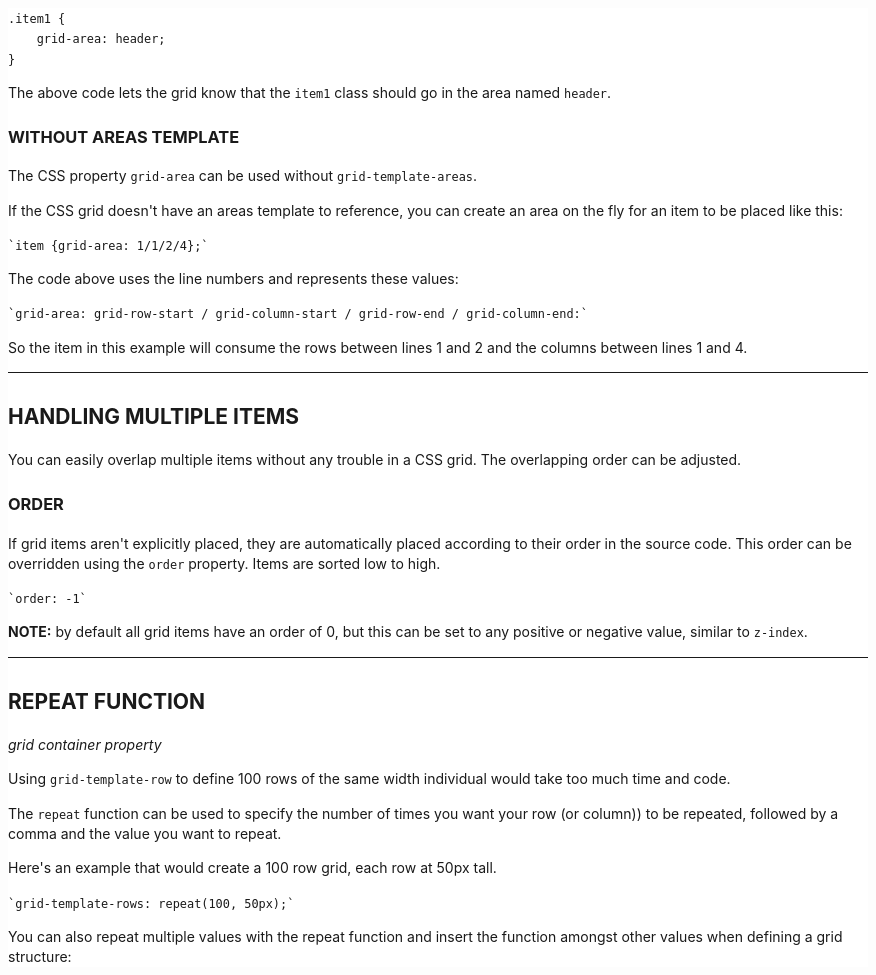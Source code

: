 ```
.item1 {
    grid-area: header;
}
```

The above code lets the grid know that the `item1` class should go in the area named `header`.

### WITHOUT AREAS TEMPLATE
The CSS property `grid-area` can be used without `grid-template-areas`.  

If the CSS grid doesn't have an areas template to reference, you can create an area on the fly for an item to be placed like this:  

    `item {grid-area: 1/1/2/4};`

The code above uses the line numbers and represents these values:  

    `grid-area: grid-row-start / grid-column-start / grid-row-end / grid-column-end:`

So the item in this example will consume the rows between lines 1 and 2 and the columns between lines 1 and 4.

---
## HANDLING MULTIPLE ITEMS

You can easily overlap multiple items without any trouble in a CSS grid.  The overlapping order can be adjusted.

### ORDER

If grid items aren't explicitly placed, they are automatically placed according to their order in the source code.  This order can be overridden using the `order` property.  Items are sorted low to high.

    `order: -1`

**NOTE:** by default all grid items have an order of 0, but this can be set to any positive or negative value, similar to `z-index`.

---
## REPEAT FUNCTION
_grid container property_

Using `grid-template-row` to define 100 rows of the same width individual would take too much time and code.

The `repeat` function can be used to specify the number of times you want your row (or column)) to be repeated, followed by a comma and the value you want to repeat.

Here's an example that would create a 100 row grid, each row at 50px tall.

    `grid-template-rows: repeat(100, 50px);`

You can also repeat multiple values with the repeat function and insert the function amongst other values when defining a grid structure:

